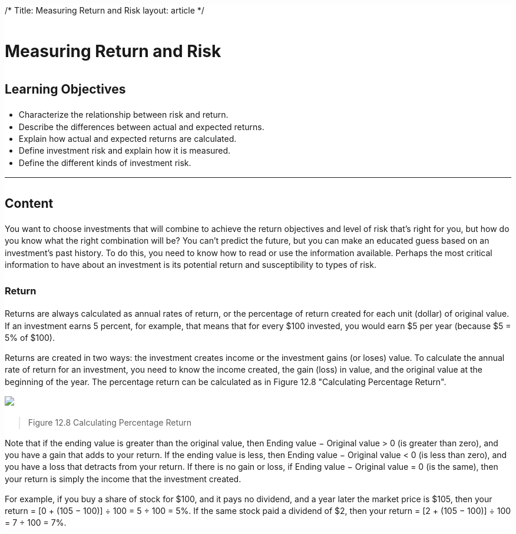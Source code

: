 /*
Title: Measuring Return and Risk
layout: article
*/

# Measuring Return and Risk

## Learning Objectives

- Characterize the relationship between risk and return.
- Describe the differences between actual and expected returns.
- Explain how actual and expected returns are calculated.
- Define investment risk and explain how it is measured.
- Define the different kinds of investment risk.



---

## Content

You want to choose investments that will combine to achieve the return objectives and level of risk that’s right for you, but how do you know what the right combination will be? You can’t predict the future, but you can make an educated guess based on an investment’s past history. To do this, you need to know how to read or use the information available. Perhaps the most critical information to have about an investment is its potential return and susceptibility to types of risk.


### Return

Returns are always calculated as annual rates of return, or the percentage of return created for each unit (dollar) of original value. If an investment earns 5 percent, for example, that means that for every $100 invested, you would earn $5 per year (because $5 = 5% of $100).

Returns are created in two ways: the investment creates income or the investment gains (or loses) value. To calculate the annual rate of return for an investment, you need to know the income created, the gain (loss) in value, and the original value at the beginning of the year. The percentage return can be calculated as in Figure 12.8 "Calculating Percentage Return".


![](../media/43bd0c735f2de9fd9f210641ded6c80e.jpg)
> Figure 12.8 Calculating Percentage Return


Note that if the ending value is greater than the original value, then Ending value − Original value > 0 (is greater than zero), and you have a gain that adds to your return. If the ending value is less, then Ending value − Original value < 0 (is less than zero), and you have a loss that detracts from your return. If there is no gain or loss, if Ending value − Original value = 0 (is the same), then your return is simply the income that the investment created.

For example, if you buy a share of stock for $100, and it pays no dividend, and a year later the market price is $105, then your return = [0 + (105 − 100)] ÷ 100 = 5 ÷ 100 = 5%. If the same stock paid a dividend of $2, then your return = [2 + (105 − 100)] ÷ 100 = 7 ÷ 100 = 7%.
